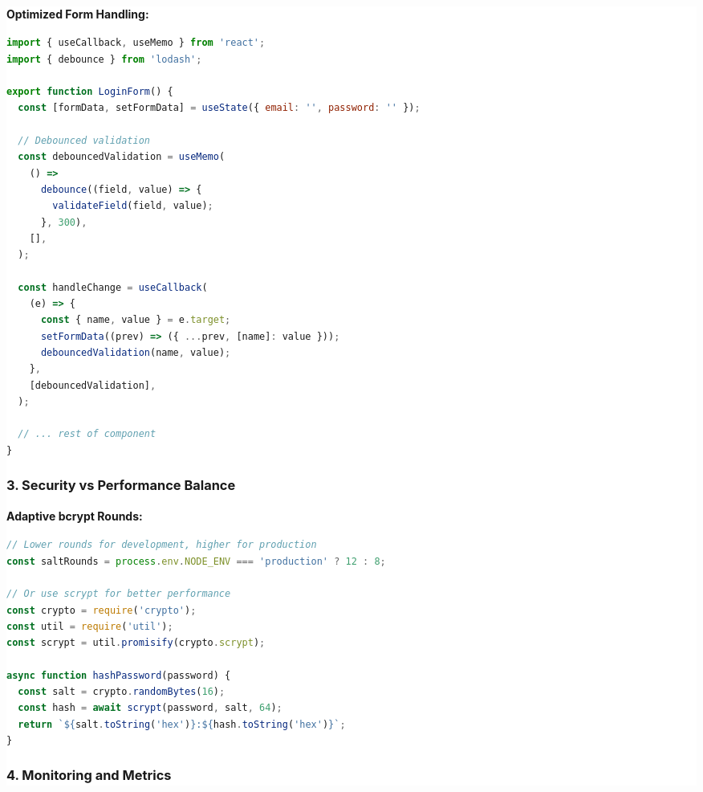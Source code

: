 **Optimized Form Handling:**

```jsx
import { useCallback, useMemo } from 'react';
import { debounce } from 'lodash';

export function LoginForm() {
  const [formData, setFormData] = useState({ email: '', password: '' });

  // Debounced validation
  const debouncedValidation = useMemo(
    () =>
      debounce((field, value) => {
        validateField(field, value);
      }, 300),
    [],
  );

  const handleChange = useCallback(
    (e) => {
      const { name, value } = e.target;
      setFormData((prev) => ({ ...prev, [name]: value }));
      debouncedValidation(name, value);
    },
    [debouncedValidation],
  );

  // ... rest of component
}
```

### 3. Security vs Performance Balance

**Adaptive bcrypt Rounds:**

```javascript
// Lower rounds for development, higher for production
const saltRounds = process.env.NODE_ENV === 'production' ? 12 : 8;

// Or use scrypt for better performance
const crypto = require('crypto');
const util = require('util');
const scrypt = util.promisify(crypto.scrypt);

async function hashPassword(password) {
  const salt = crypto.randomBytes(16);
  const hash = await scrypt(password, salt, 64);
  return `${salt.toString('hex')}:${hash.toString('hex')}`;
}
```

### 4. Monitoring and Metrics
